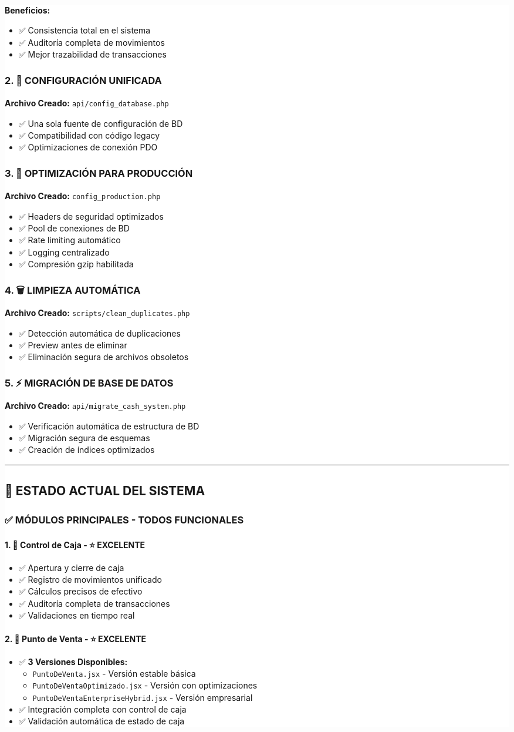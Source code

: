 **Beneficios:**
- ✅ Consistencia total en el sistema
- ✅ Auditoría completa de movimientos
- ✅ Mejor trazabilidad de transacciones

### 2. **📁 CONFIGURACIÓN UNIFICADA**

**Archivo Creado:** `api/config_database.php`
- ✅ Una sola fuente de configuración de BD
- ✅ Compatibilidad con código legacy
- ✅ Optimizaciones de conexión PDO

### 3. **🚀 OPTIMIZACIÓN PARA PRODUCCIÓN**

**Archivo Creado:** `config_production.php`
- ✅ Headers de seguridad optimizados
- ✅ Pool de conexiones de BD
- ✅ Rate limiting automático
- ✅ Logging centralizado
- ✅ Compresión gzip habilitada

### 4. **🗑️ LIMPIEZA AUTOMÁTICA**

**Archivo Creado:** `scripts/clean_duplicates.php`
- ✅ Detección automática de duplicaciones
- ✅ Preview antes de eliminar
- ✅ Eliminación segura de archivos obsoletos

### 5. **⚡ MIGRACIÓN DE BASE DE DATOS**

**Archivo Creado:** `api/migrate_cash_system.php`
- ✅ Verificación automática de estructura de BD
- ✅ Migración segura de esquemas
- ✅ Creación de índices optimizados

---

## 🎯 ESTADO ACTUAL DEL SISTEMA

### ✅ **MÓDULOS PRINCIPALES - TODOS FUNCIONALES**

#### 1. **🏦 Control de Caja** - ⭐ EXCELENTE
- ✅ Apertura y cierre de caja
- ✅ Registro de movimientos unificado
- ✅ Cálculos precisos de efectivo
- ✅ Auditoría completa de transacciones
- ✅ Validaciones en tiempo real

#### 2. **🛒 Punto de Venta** - ⭐ EXCELENTE
- ✅ **3 Versiones Disponibles:**
  - `PuntoDeVenta.jsx` - Versión estable básica
  - `PuntoDeVentaOptimizado.jsx` - Versión con optimizaciones
  - `PuntoDeVentaEnterpriseHybrid.jsx` - Versión empresarial
- ✅ Integración completa con control de caja
- ✅ Validación automática de estado de caja
